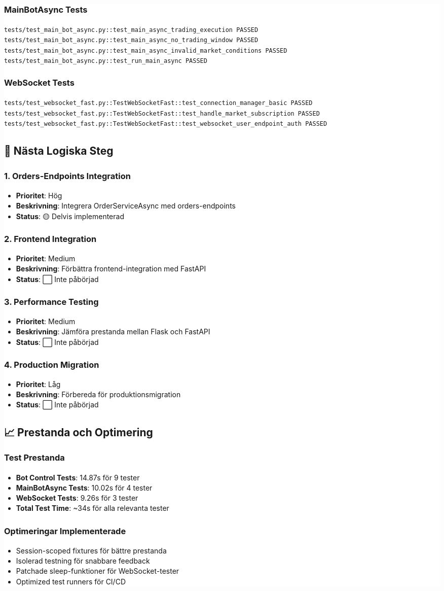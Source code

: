 ### MainBotAsync Tests
```
tests/test_main_bot_async.py::test_main_async_trading_execution PASSED
tests/test_main_bot_async.py::test_main_async_no_trading_window PASSED
tests/test_main_bot_async.py::test_main_async_invalid_market_conditions PASSED
tests/test_main_bot_async.py::test_run_main_async PASSED
```

### WebSocket Tests
```
tests/test_websocket_fast.py::TestWebSocketFast::test_connection_manager_basic PASSED
tests/test_websocket_fast.py::TestWebSocketFast::test_handle_market_subscription PASSED
tests/test_websocket_fast.py::TestWebSocketFast::test_websocket_user_endpoint_auth PASSED
```

## 🚀 Nästa Logiska Steg

### 1. Orders-Endpoints Integration
- **Prioritet**: Hög
- **Beskrivning**: Integrera OrderServiceAsync med orders-endpoints
- **Status**: 🟡 Delvis implementerad

### 2. Frontend Integration
- **Prioritet**: Medium
- **Beskrivning**: Förbättra frontend-integration med FastAPI
- **Status**: ⬜ Inte påbörjad

### 3. Performance Testing
- **Prioritet**: Medium
- **Beskrivning**: Jämföra prestanda mellan Flask och FastAPI
- **Status**: ⬜ Inte påbörjad

### 4. Production Migration
- **Prioritet**: Låg
- **Beskrivning**: Förbereda för produktionsmigration
- **Status**: ⬜ Inte påbörjad

## 📈 Prestanda och Optimering

### Test Prestanda
- **Bot Control Tests**: 14.87s för 9 tester
- **MainBotAsync Tests**: 10.02s för 4 tester
- **WebSocket Tests**: 9.26s för 3 tester
- **Total Test Time**: ~34s för alla relevanta tester

### Optimeringar Implementerade
- Session-scoped fixtures för bättre prestanda
- Isolerad testning för snabbare feedback
- Patchade sleep-funktioner för WebSocket-tester
- Optimized test runners för CI/CD

